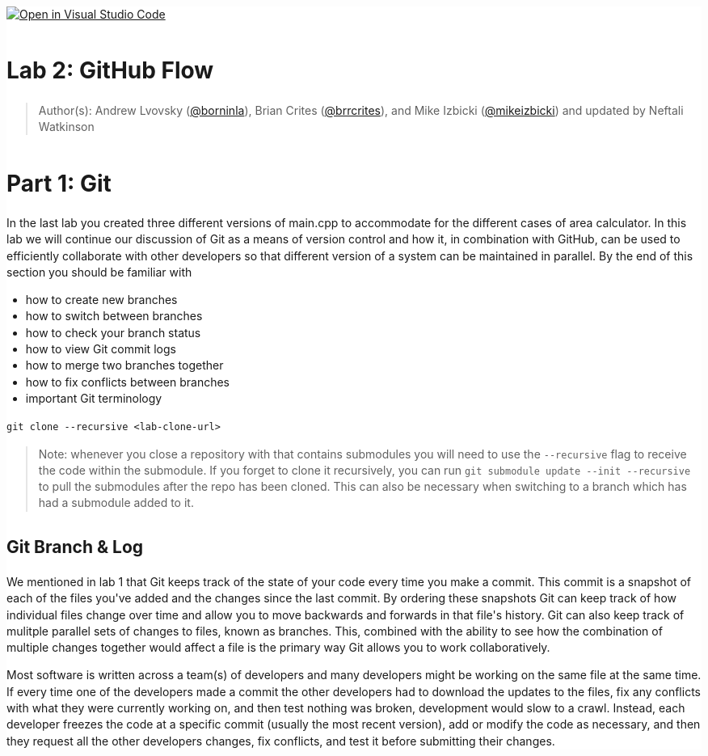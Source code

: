 [![Open in Visual Studio Code](https://classroom.github.com/assets/open-in-vscode-c66648af7eb3fe8bc4f294546bfd86ef473780cde1dea487d3c4ff354943c9ae.svg)](https://classroom.github.com/online_ide?assignment_repo_id=9788678&assignment_repo_type=AssignmentRepo)
# Lab 2: GitHub Flow
> Author(s): Andrew Lvovsky ([@borninla](https://github.com/borninla)), Brian Crites ([@brrcrites](https://github.com/brrcrites)), and Mike Izbicki ([@mikeizbicki](https://github.com/mikeizbicki)) and updated by Neftali Watkinson

# Part 1: Git

In the last lab you created three different versions of main.cpp to accommodate for the different cases of area calculator. In this lab we will continue our discussion of Git as a means of version control and how it, in combination with GitHub, can be used to efficiently collaborate with other developers so that different version of a system can be maintained in parallel. By the end of this section you should be familiar with

* how to create new branches
* how to switch between branches
* how to check your branch status
* how to view Git commit logs
* how to merge two branches together
* how to fix conflicts between branches
* important Git terminology

```
git clone --recursive <lab-clone-url>
```

> Note: whenever you close a repository with that contains submodules you will need to use the `--recursive` flag to receive the code within the submodule. If you forget to clone it recursively, you can run `git submodule update --init --recursive` to pull the submodules after the repo has been cloned. This can also be necessary when switching to a branch which has had a submodule added to it.



## Git Branch & Log

We mentioned in lab 1 that Git keeps track of the state of your code every time you make a commit. This commit is a snapshot of each of the files you've added and the changes since the last commit. By ordering these snapshots Git can keep track of how individual files change over time and allow you to move backwards and forwards in that file's history. Git can also keep track of mulitple parallel sets of changes to files, known as branches. This, combined with the ability to see how the combination of multiple changes together would affect a file is the primary way Git allows you to work collaboratively. 

Most software is written across a team(s) of developers and many developers might be working on the same file at the same time. If every time one of the developers made a commit the other developers had to download the updates to the files, fix any conflicts with what they were currently working on, and then test nothing was broken, development would slow to a crawl. Instead, each developer freezes the code at a specific commit (usually the most recent version), add or modify the code as necessary, and then they request all the other developers changes, fix conflicts, and test it before submitting their changes. 
